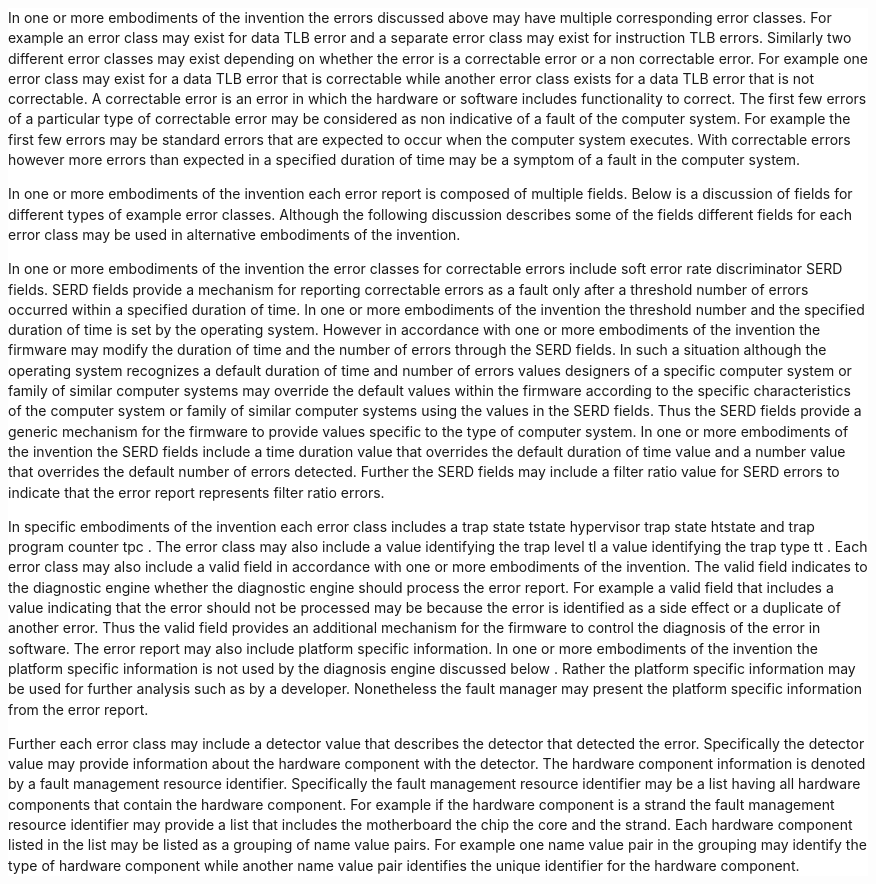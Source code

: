 In one or more embodiments of the invention the errors discussed above may have multiple corresponding error classes. For example an error class may exist for data TLB error and a separate error class may exist for instruction TLB errors. Similarly two different error classes may exist depending on whether the error is a correctable error or a non correctable error. For example one error class may exist for a data TLB error that is correctable while another error class exists for a data TLB error that is not correctable. A correctable error is an error in which the hardware or software includes functionality to correct. The first few errors of a particular type of correctable error may be considered as non indicative of a fault of the computer system. For example the first few errors may be standard errors that are expected to occur when the computer system executes. With correctable errors however more errors than expected in a specified duration of time may be a symptom of a fault in the computer system.

In one or more embodiments of the invention each error report is composed of multiple fields. Below is a discussion of fields for different types of example error classes. Although the following discussion describes some of the fields different fields for each error class may be used in alternative embodiments of the invention.

In one or more embodiments of the invention the error classes for correctable errors include soft error rate discriminator SERD fields. SERD fields provide a mechanism for reporting correctable errors as a fault only after a threshold number of errors occurred within a specified duration of time. In one or more embodiments of the invention the threshold number and the specified duration of time is set by the operating system. However in accordance with one or more embodiments of the invention the firmware may modify the duration of time and the number of errors through the SERD fields. In such a situation although the operating system recognizes a default duration of time and number of errors values designers of a specific computer system or family of similar computer systems may override the default values within the firmware according to the specific characteristics of the computer system or family of similar computer systems using the values in the SERD fields. Thus the SERD fields provide a generic mechanism for the firmware to provide values specific to the type of computer system. In one or more embodiments of the invention the SERD fields include a time duration value that overrides the default duration of time value and a number value that overrides the default number of errors detected. Further the SERD fields may include a filter ratio value for SERD errors to indicate that the error report represents filter ratio errors.

In specific embodiments of the invention each error class includes a trap state tstate hypervisor trap state htstate and trap program counter tpc . The error class may also include a value identifying the trap level tl a value identifying the trap type tt . Each error class may also include a valid field in accordance with one or more embodiments of the invention. The valid field indicates to the diagnostic engine whether the diagnostic engine should process the error report. For example a valid field that includes a value indicating that the error should not be processed may be because the error is identified as a side effect or a duplicate of another error. Thus the valid field provides an additional mechanism for the firmware to control the diagnosis of the error in software. The error report may also include platform specific information. In one or more embodiments of the invention the platform specific information is not used by the diagnosis engine discussed below . Rather the platform specific information may be used for further analysis such as by a developer. Nonetheless the fault manager may present the platform specific information from the error report.

Further each error class may include a detector value that describes the detector that detected the error. Specifically the detector value may provide information about the hardware component with the detector. The hardware component information is denoted by a fault management resource identifier. Specifically the fault management resource identifier may be a list having all hardware components that contain the hardware component. For example if the hardware component is a strand the fault management resource identifier may provide a list that includes the motherboard the chip the core and the strand. Each hardware component listed in the list may be listed as a grouping of name value pairs. For example one name value pair in the grouping may identify the type of hardware component while another name value pair identifies the unique identifier for the hardware component.
